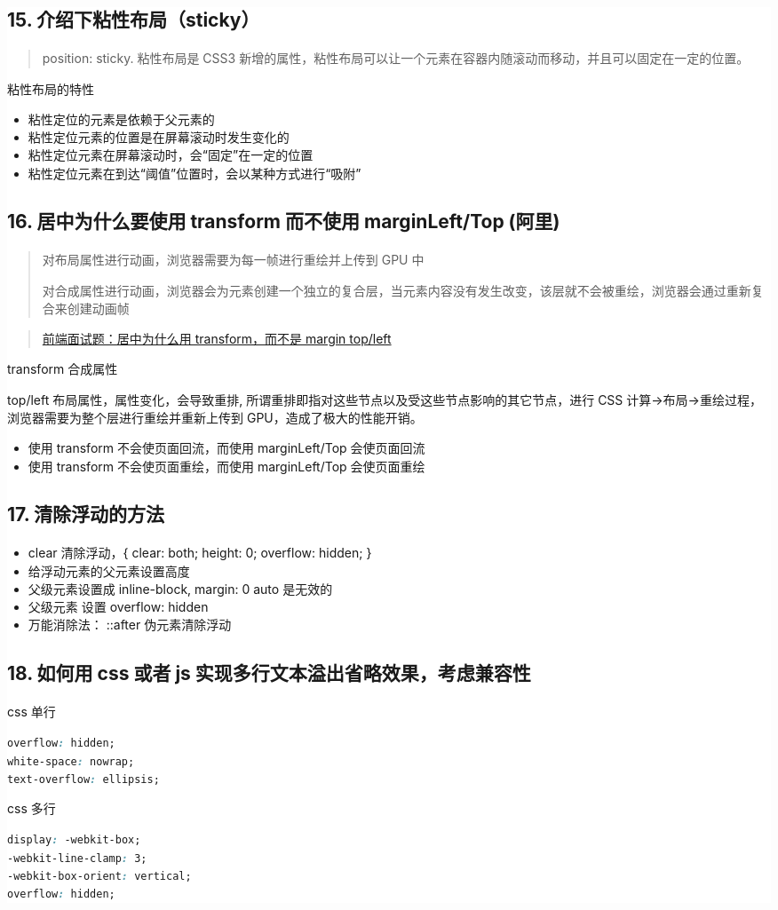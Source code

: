 ## 15. 介绍下粘性布局（sticky）

> position: sticky. 粘性布局是 CSS3 新增的属性，粘性布局可以让一个元素在容器内随滚动而移动，并且可以固定在一定的位置。

粘性布局的特性

- 粘性定位的元素是依赖于父元素的
- 粘性定位元素的位置是在屏幕滚动时发生变化的
- 粘性定位元素在屏幕滚动时，会“固定”在一定的位置
- 粘性定位元素在到达“阈值”位置时，会以某种方式进行“吸附”

## 16. 居中为什么要使用 transform 而不使用 marginLeft/Top (阿里)

> 对布局属性进行动画，浏览器需要为每一帧进行重绘并上传到 GPU 中
>
> 对合成属性进行动画，浏览器会为元素创建一个独立的复合层，当元素内容没有发生改变，该层就不会被重绘，浏览器会通过重新复合来创建动画帧

> [前端面试题：居中为什么用 transform，而不是 margin top/left](https://www.toutiao.com/article/7201306931070386728/?upstream_biz=doubao&source=m_redirect)

transform 合成属性

top/left 布局属性，属性变化，会导致重排, 所谓重排即指对这些节点以及受这些节点影响的其它节点，进行 CSS 计算->布局->重绘过程，浏览器需要为整个层进行重绘并重新上传到 GPU，造成了极大的性能开销。

- 使用 transform 不会使页面回流，而使用 marginLeft/Top 会使页面回流
- 使用 transform 不会使页面重绘，而使用 marginLeft/Top 会使页面重绘

## 17. 清除浮动的方法

- clear 清除浮动，{ clear: both; height: 0; overflow: hidden; }
- 给浮动元素的父元素设置高度
- 父级元素设置成 inline-block, margin: 0 auto 是无效的
- 父级元素 设置 overflow: hidden
- 万能消除法： ::after 伪元素清除浮动

## 18. 如何用 css 或者 js 实现多行文本溢出省略效果，考虑兼容性

css 单行

```css
overflow: hidden;
white-space: nowrap;
text-overflow: ellipsis;
```

css 多行

```css
display: -webkit-box;
-webkit-line-clamp: 3;
-webkit-box-orient: vertical;
overflow: hidden;
```
